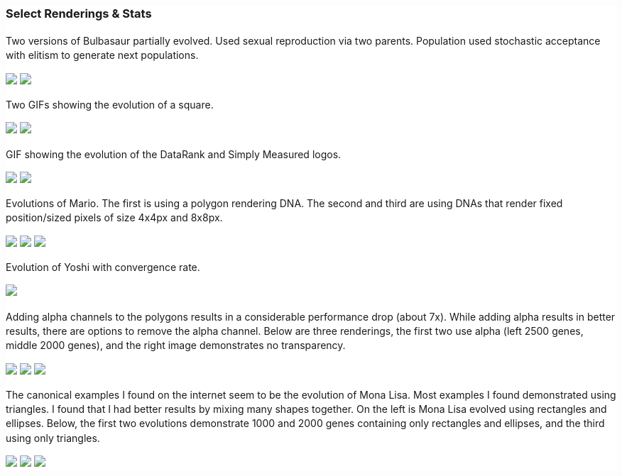 ### Select Renderings & Stats

Two versions of Bulbasaur partially evolved. Used sexual reproduction via two parents. Population used stochastic acceptance with elitism to generate next populations.

<img src="/images/genetic_draw/bulbasaur_evolved_polygon.png?raw=true" height="250px"/>
<img src="/images/genetic_draw/bulbasaur_evolved_polygon2.png?raw=true" height="250px"/>

Two GIFs showing the evolution of a square.

<img src="/images/genetic_draw/square_evolution.gif"/>
<img src="/images/genetic_draw/square_evolution2.gif"/>

GIF showing the evolution of the DataRank and Simply Measured logos.

<img src="/images/genetic_draw/datarank_whale_evolved.gif?raw=true"/>
<img src="/images/genetic_draw/sm_logo_evolved.gif?raw=true" height="125px"/>

Evolutions of Mario. The first is using a polygon rendering DNA. The second and third are using DNAs that render fixed position/sized pixels of size 4x4px and 8x8px.

<img src="/images/genetic_draw/mario_evolved_polygon.png" width="128px"/>
<img src="/images/genetic_draw/mario_evolved_pixel4.png" width="128px"/>
<img src="/images/genetic_draw/mario_evolved_pixel8.png" width="128px"/>

Evolution of Yoshi with convergence rate.

<img src="/images/genetic_draw/evolving_yoshi_with_stats.png" width="600px"/>

Adding alpha channels to the polygons results in a considerable performance drop (about 7x). While adding alpha results in better results, there are options to remove the alpha channel. Below are three renderings, the first two use alpha (left 2500 genes, middle 2000 genes), and the right image demonstrates no transparency.

<img src="/images/genetic_draw/jing_evolved_2500_genes.png?raw=true" width="230px"/>
<img src="/images/genetic_draw/jing_evolved.png?raw=true" width="230px"/>
<img src="/images/genetic_draw/jing_evolved_no_alpha.png?raw=true" width="230px"/>

The canonical examples I found on the internet seem to be the evolution of Mona Lisa. Most examples I found demonstrated using triangles. I found that I had better results by mixing many shapes together. On the left is Mona Lisa evolved using rectangles and ellipses. Below, the first two evolutions demonstrate 1000 and 2000 genes containing only rectangles and ellipses, and the third using only triangles.

<img src="/images/genetic_draw/mona_lisa_evolved_1000_genes.png?raw=true" width="230px"/>
<img src="/images/genetic_draw/mona_lisa_evolved_2000_genes.png?raw=true" width="230px"/>
<img src="/images/genetic_draw/mona_lisa_evolved_polygon.png?raw=true" width="230px"/>
